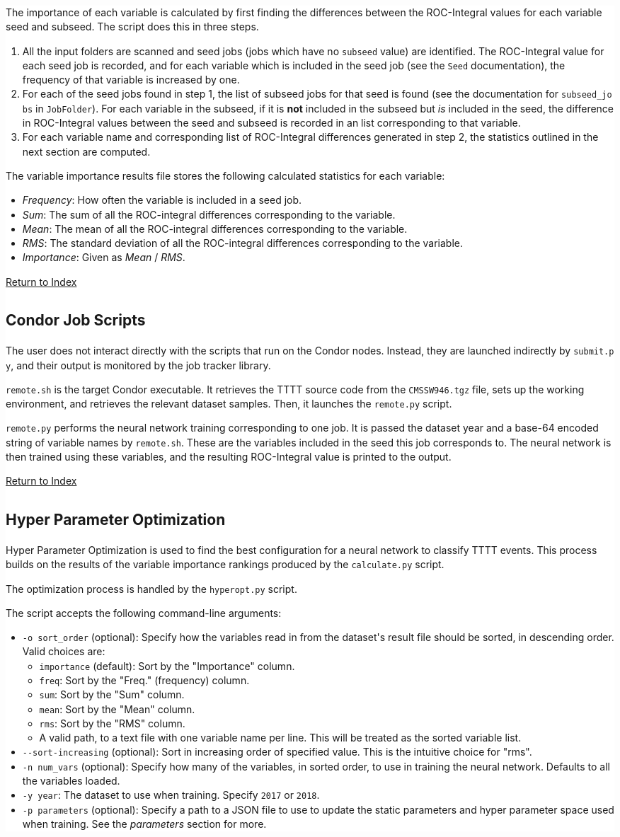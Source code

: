 The importance of each variable is calculated by first finding the differences between the ROC-Integral values for each variable seed and subseed. The script does this in three steps.

1. All the input folders are scanned and seed jobs (jobs which have no `subseed` value) are identified. The ROC-Integral value for each seed job is recorded, and for each variable which is included in the seed job (see the `Seed` documentation), the frequency of that variable is increased by one.
2. For each of the seed jobs found in step 1, the list of subseed jobs for that seed is found (see the documentation for `subseed_jobs` in `JobFolder`). For each variable in the subseed, if it is **not** included in the subseed but *is* included in the seed, the difference in ROC-Integral values between the seed and subseed is recorded in an list corresponding to that variable.
3. For each variable name and corresponding list of ROC-Integral differences generated in step 2, the statistics outlined in the next section are computed.

The variable importance results file stores the following calculated statistics for each variable:

- *Frequency*: How often the variable is included in a seed job.
- *Sum*: The sum of all the ROC-integral differences corresponding to the variable.
- *Mean*: The mean of all the ROC-integral differences corresponding to the variable.
- *RMS*: The standard deviation of all the ROC-integral differences corresponding to the variable.
- *Importance*: Given as *Mean* / *RMS*.

[Return to Index](#introduction)



## Condor Job Scripts

The user does not interact directly with the scripts that run on the Condor nodes. Instead, they are launched indirectly by `submit.py`, and their output is monitored by the job tracker library.

`remote.sh` is the target Condor executable. It retrieves the TTTT source code from the `CMSSW946.tgz` file, sets up the working environment, and retrieves the relevant dataset samples. Then, it launches the `remote.py` script.

`remote.py` performs the neural network training corresponding to one job. It is passed the dataset year and a base-64 encoded string of variable names by `remote.sh`. These are the variables included in the seed this job corresponds to. The neural network is then trained using these variables, and the resulting ROC-Integral value is printed to the output.

[Return to Index](#introduction)



## Hyper Parameter Optimization

Hyper Parameter Optimization is used to find the best configuration for a neural network to classify TTTT events. This process builds on the results of the variable importance rankings produced by the `calculate.py` script.

The optimization process is handled by the `hyperopt.py` script.

The script accepts the following command-line arguments:

- `-o sort_order` (optional): Specify how the variables read in from the dataset's result file should be sorted, in descending order. Valid choices are:
  - `importance` (default): Sort by the "Importance" column.
  - `freq`: Sort by the "Freq." (frequency) column.
  - `sum`: Sort by the "Sum" column.
  - `mean`: Sort by the "Mean" column.
  - `rms`: Sort by the "RMS" column.
  - A valid path, to a text file with one variable name per line. This will be treated as the sorted variable list.
- `--sort-increasing` (optional): Sort in increasing order of specified value. This is the intuitive choice for "rms".
- `-n num_vars` (optional): Specify how many of the variables, in sorted order, to use in training the neural network. Defaults to all the variables loaded.
- `-y year`: The dataset to use when training. Specify `2017` or `2018`.
- `-p parameters` (optional): Specify a path to a JSON file to use to update the static parameters and hyper parameter space used when training. See the *parameters* section for more.